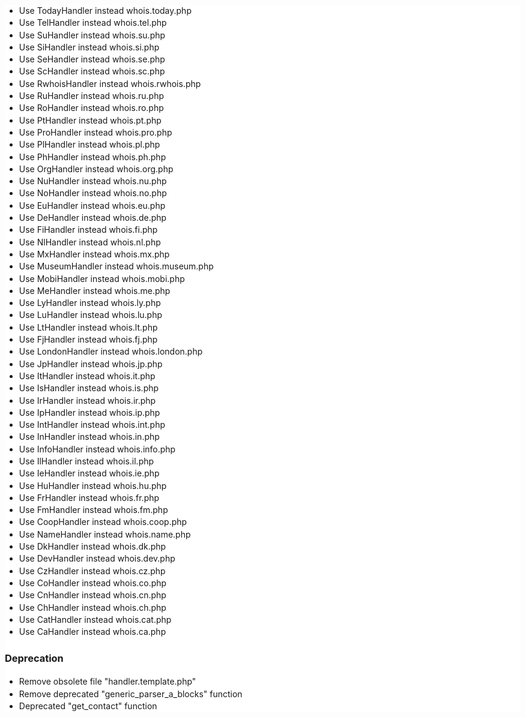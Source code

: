 *   Use TodayHandler instead whois.today.php
*   Use TelHandler instead whois.tel.php
*   Use SuHandler instead whois.su.php
*   Use SiHandler instead whois.si.php
*   Use SeHandler instead whois.se.php
*   Use ScHandler instead whois.sc.php
*   Use RwhoisHandler instead whois.rwhois.php
*   Use RuHandler instead whois.ru.php
*   Use RoHandler instead whois.ro.php
*   Use PtHandler instead whois.pt.php
*   Use ProHandler instead whois.pro.php
*   Use PlHandler instead whois.pl.php
*   Use PhHandler instead whois.ph.php
*   Use OrgHandler instead whois.org.php
*   Use NuHandler instead whois.nu.php
*   Use NoHandler instead whois.no.php
*   Use EuHandler instead whois.eu.php
*   Use DeHandler instead whois.de.php
*   Use FiHandler instead whois.fi.php
*   Use NlHandler instead whois.nl.php
*   Use MxHandler instead whois.mx.php
*   Use MuseumHandler instead whois.museum.php
*   Use MobiHandler instead whois.mobi.php
*   Use MeHandler instead whois.me.php
*   Use LyHandler instead whois.ly.php
*   Use LuHandler instead whois.lu.php
*   Use LtHandler instead whois.lt.php
*   Use FjHandler instead whois.fj.php
*   Use LondonHandler instead whois.london.php
*   Use JpHandler instead whois.jp.php
*   Use ItHandler instead whois.it.php
*   Use IsHandler instead whois.is.php
*   Use IrHandler instead whois.ir.php
*   Use IpHandler instead whois.ip.php
*   Use IntHandler instead whois.int.php
*   Use InHandler instead whois.in.php
*   Use InfoHandler instead whois.info.php
*   Use IlHandler instead whois.il.php
*   Use IeHandler instead whois.ie.php
*   Use HuHandler instead whois.hu.php
*   Use FrHandler instead whois.fr.php
*   Use FmHandler instead whois.fm.php
*   Use CoopHandler instead whois.coop.php
*   Use NameHandler instead whois.name.php
*   Use DkHandler instead whois.dk.php
*   Use DevHandler instead whois.dev.php
*   Use CzHandler instead whois.cz.php
*   Use CoHandler instead whois.co.php
*   Use CnHandler instead whois.cn.php
*   Use ChHandler instead whois.ch.php
*   Use CatHandler instead whois.cat.php
*   Use CaHandler instead whois.ca.php
### Deprecation
*   Remove obsolete file "handler.template.php"
*   Remove deprecated "generic_parser_a_blocks" function
*   Deprecated "get_contact" function
